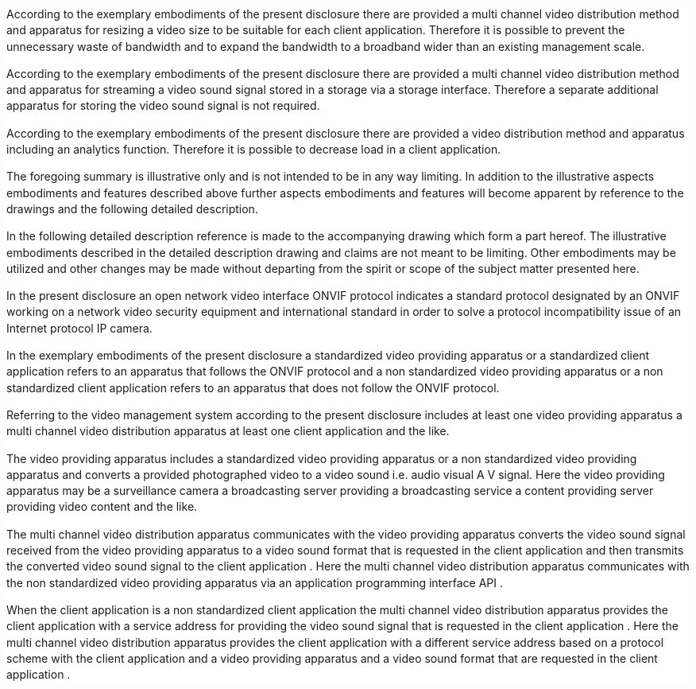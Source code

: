 According to the exemplary embodiments of the present disclosure there are provided a multi channel video distribution method and apparatus for resizing a video size to be suitable for each client application. Therefore it is possible to prevent the unnecessary waste of bandwidth and to expand the bandwidth to a broadband wider than an existing management scale.

According to the exemplary embodiments of the present disclosure there are provided a multi channel video distribution method and apparatus for streaming a video sound signal stored in a storage via a storage interface. Therefore a separate additional apparatus for storing the video sound signal is not required.

According to the exemplary embodiments of the present disclosure there are provided a video distribution method and apparatus including an analytics function. Therefore it is possible to decrease load in a client application.

The foregoing summary is illustrative only and is not intended to be in any way limiting. In addition to the illustrative aspects embodiments and features described above further aspects embodiments and features will become apparent by reference to the drawings and the following detailed description.

In the following detailed description reference is made to the accompanying drawing which form a part hereof. The illustrative embodiments described in the detailed description drawing and claims are not meant to be limiting. Other embodiments may be utilized and other changes may be made without departing from the spirit or scope of the subject matter presented here.

In the present disclosure an open network video interface ONVIF protocol indicates a standard protocol designated by an ONVIF working on a network video security equipment and international standard in order to solve a protocol incompatibility issue of an Internet protocol IP camera.

In the exemplary embodiments of the present disclosure a standardized video providing apparatus or a standardized client application refers to an apparatus that follows the ONVIF protocol and a non standardized video providing apparatus or a non standardized client application refers to an apparatus that does not follow the ONVIF protocol.

Referring to the video management system according to the present disclosure includes at least one video providing apparatus a multi channel video distribution apparatus at least one client application and the like.

The video providing apparatus includes a standardized video providing apparatus or a non standardized video providing apparatus and converts a provided photographed video to a video sound i.e. audio visual A V signal. Here the video providing apparatus may be a surveillance camera a broadcasting server providing a broadcasting service a content providing server providing video content and the like.

The multi channel video distribution apparatus communicates with the video providing apparatus converts the video sound signal received from the video providing apparatus to a video sound format that is requested in the client application and then transmits the converted video sound signal to the client application . Here the multi channel video distribution apparatus communicates with the non standardized video providing apparatus via an application programming interface API .

When the client application is a non standardized client application the multi channel video distribution apparatus provides the client application with a service address for providing the video sound signal that is requested in the client application . Here the multi channel video distribution apparatus provides the client application with a different service address based on a protocol scheme with the client application and a video providing apparatus and a video sound format that are requested in the client application .
